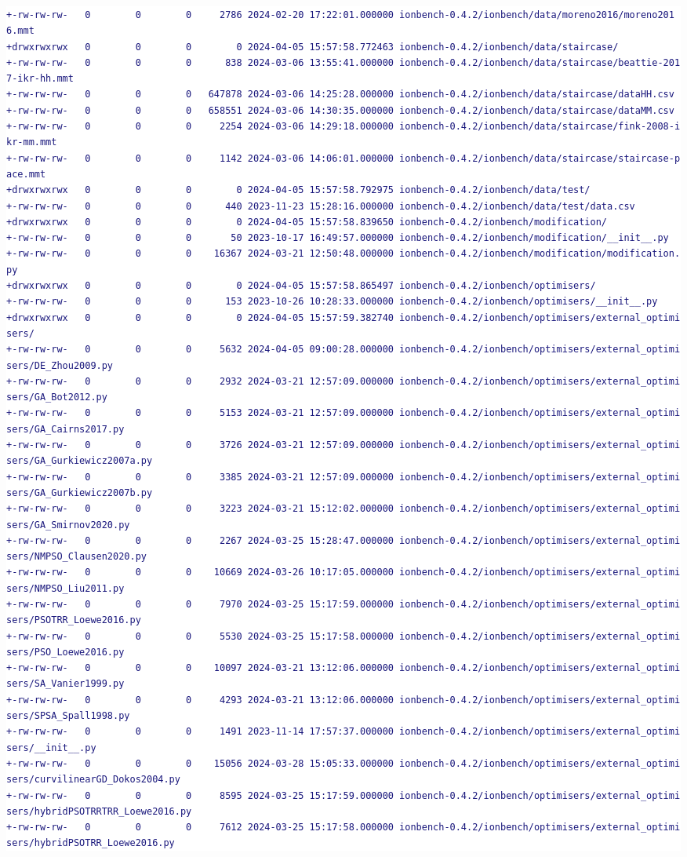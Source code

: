 ```diff
+-rw-rw-rw-   0        0        0     2786 2024-02-20 17:22:01.000000 ionbench-0.4.2/ionbench/data/moreno2016/moreno2016.mmt
+drwxrwxrwx   0        0        0        0 2024-04-05 15:57:58.772463 ionbench-0.4.2/ionbench/data/staircase/
+-rw-rw-rw-   0        0        0      838 2024-03-06 13:55:41.000000 ionbench-0.4.2/ionbench/data/staircase/beattie-2017-ikr-hh.mmt
+-rw-rw-rw-   0        0        0   647878 2024-03-06 14:25:28.000000 ionbench-0.4.2/ionbench/data/staircase/dataHH.csv
+-rw-rw-rw-   0        0        0   658551 2024-03-06 14:30:35.000000 ionbench-0.4.2/ionbench/data/staircase/dataMM.csv
+-rw-rw-rw-   0        0        0     2254 2024-03-06 14:29:18.000000 ionbench-0.4.2/ionbench/data/staircase/fink-2008-ikr-mm.mmt
+-rw-rw-rw-   0        0        0     1142 2024-03-06 14:06:01.000000 ionbench-0.4.2/ionbench/data/staircase/staircase-pace.mmt
+drwxrwxrwx   0        0        0        0 2024-04-05 15:57:58.792975 ionbench-0.4.2/ionbench/data/test/
+-rw-rw-rw-   0        0        0      440 2023-11-23 15:28:16.000000 ionbench-0.4.2/ionbench/data/test/data.csv
+drwxrwxrwx   0        0        0        0 2024-04-05 15:57:58.839650 ionbench-0.4.2/ionbench/modification/
+-rw-rw-rw-   0        0        0       50 2023-10-17 16:49:57.000000 ionbench-0.4.2/ionbench/modification/__init__.py
+-rw-rw-rw-   0        0        0    16367 2024-03-21 12:50:48.000000 ionbench-0.4.2/ionbench/modification/modification.py
+drwxrwxrwx   0        0        0        0 2024-04-05 15:57:58.865497 ionbench-0.4.2/ionbench/optimisers/
+-rw-rw-rw-   0        0        0      153 2023-10-26 10:28:33.000000 ionbench-0.4.2/ionbench/optimisers/__init__.py
+drwxrwxrwx   0        0        0        0 2024-04-05 15:57:59.382740 ionbench-0.4.2/ionbench/optimisers/external_optimisers/
+-rw-rw-rw-   0        0        0     5632 2024-04-05 09:00:28.000000 ionbench-0.4.2/ionbench/optimisers/external_optimisers/DE_Zhou2009.py
+-rw-rw-rw-   0        0        0     2932 2024-03-21 12:57:09.000000 ionbench-0.4.2/ionbench/optimisers/external_optimisers/GA_Bot2012.py
+-rw-rw-rw-   0        0        0     5153 2024-03-21 12:57:09.000000 ionbench-0.4.2/ionbench/optimisers/external_optimisers/GA_Cairns2017.py
+-rw-rw-rw-   0        0        0     3726 2024-03-21 12:57:09.000000 ionbench-0.4.2/ionbench/optimisers/external_optimisers/GA_Gurkiewicz2007a.py
+-rw-rw-rw-   0        0        0     3385 2024-03-21 12:57:09.000000 ionbench-0.4.2/ionbench/optimisers/external_optimisers/GA_Gurkiewicz2007b.py
+-rw-rw-rw-   0        0        0     3223 2024-03-21 15:12:02.000000 ionbench-0.4.2/ionbench/optimisers/external_optimisers/GA_Smirnov2020.py
+-rw-rw-rw-   0        0        0     2267 2024-03-25 15:28:47.000000 ionbench-0.4.2/ionbench/optimisers/external_optimisers/NMPSO_Clausen2020.py
+-rw-rw-rw-   0        0        0    10669 2024-03-26 10:17:05.000000 ionbench-0.4.2/ionbench/optimisers/external_optimisers/NMPSO_Liu2011.py
+-rw-rw-rw-   0        0        0     7970 2024-03-25 15:17:59.000000 ionbench-0.4.2/ionbench/optimisers/external_optimisers/PSOTRR_Loewe2016.py
+-rw-rw-rw-   0        0        0     5530 2024-03-25 15:17:58.000000 ionbench-0.4.2/ionbench/optimisers/external_optimisers/PSO_Loewe2016.py
+-rw-rw-rw-   0        0        0    10097 2024-03-21 13:12:06.000000 ionbench-0.4.2/ionbench/optimisers/external_optimisers/SA_Vanier1999.py
+-rw-rw-rw-   0        0        0     4293 2024-03-21 13:12:06.000000 ionbench-0.4.2/ionbench/optimisers/external_optimisers/SPSA_Spall1998.py
+-rw-rw-rw-   0        0        0     1491 2023-11-14 17:57:37.000000 ionbench-0.4.2/ionbench/optimisers/external_optimisers/__init__.py
+-rw-rw-rw-   0        0        0    15056 2024-03-28 15:05:33.000000 ionbench-0.4.2/ionbench/optimisers/external_optimisers/curvilinearGD_Dokos2004.py
+-rw-rw-rw-   0        0        0     8595 2024-03-25 15:17:59.000000 ionbench-0.4.2/ionbench/optimisers/external_optimisers/hybridPSOTRRTRR_Loewe2016.py
+-rw-rw-rw-   0        0        0     7612 2024-03-25 15:17:58.000000 ionbench-0.4.2/ionbench/optimisers/external_optimisers/hybridPSOTRR_Loewe2016.py
```
